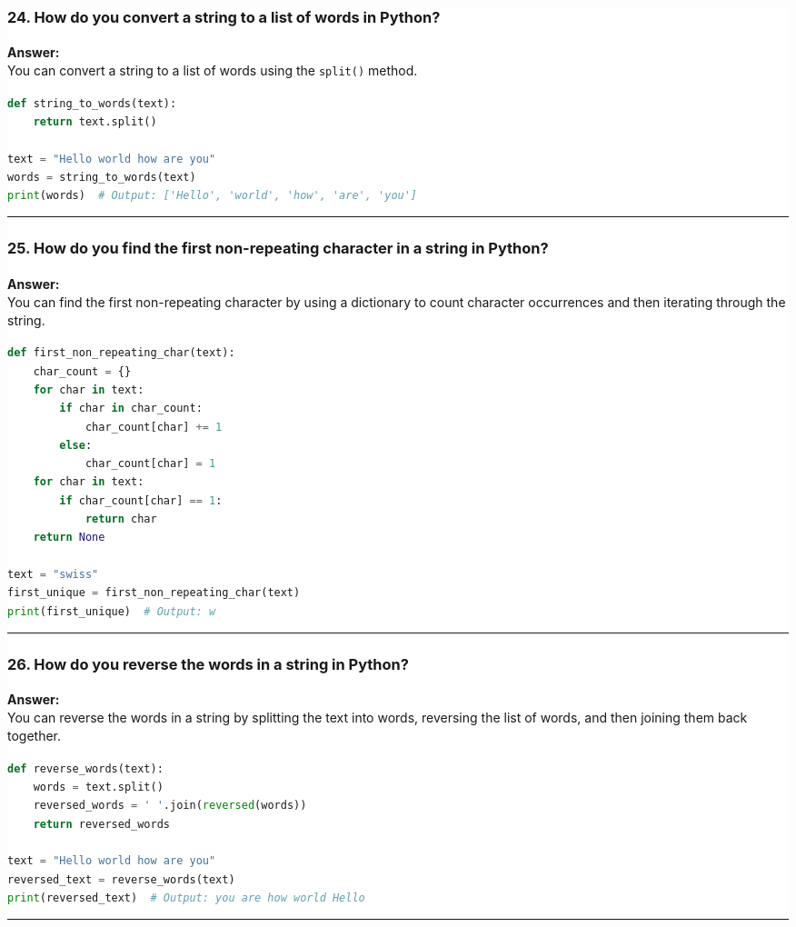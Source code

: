 ### 24. How do you convert a string to a list of words in Python?
**Answer:**  
You can convert a string to a list of words using the `split()` method.
```python
def string_to_words(text):
    return text.split()

text = "Hello world how are you"
words = string_to_words(text)
print(words)  # Output: ['Hello', 'world', 'how', 'are', 'you']
```
---

### 25. How do you find the first non-repeating character in a string in Python?
**Answer:**  
You can find the first non-repeating character by using a dictionary to count character occurrences and then iterating through the string.
```python
def first_non_repeating_char(text):
    char_count = {}
    for char in text:
        if char in char_count:
            char_count[char] += 1
        else:
            char_count[char] = 1
    for char in text:
        if char_count[char] == 1:
            return char
    return None

text = "swiss"
first_unique = first_non_repeating_char(text)
print(first_unique)  # Output: w
```
---

### 26. How do you reverse the words in a string in Python?
**Answer:**  
You can reverse the words in a string by splitting the text into words, reversing the list of words, and then joining them back together.
```python
def reverse_words(text):
    words = text.split()
    reversed_words = ' '.join(reversed(words))
    return reversed_words

text = "Hello world how are you"
reversed_text = reverse_words(text)
print(reversed_text)  # Output: you are how world Hello
```
---
